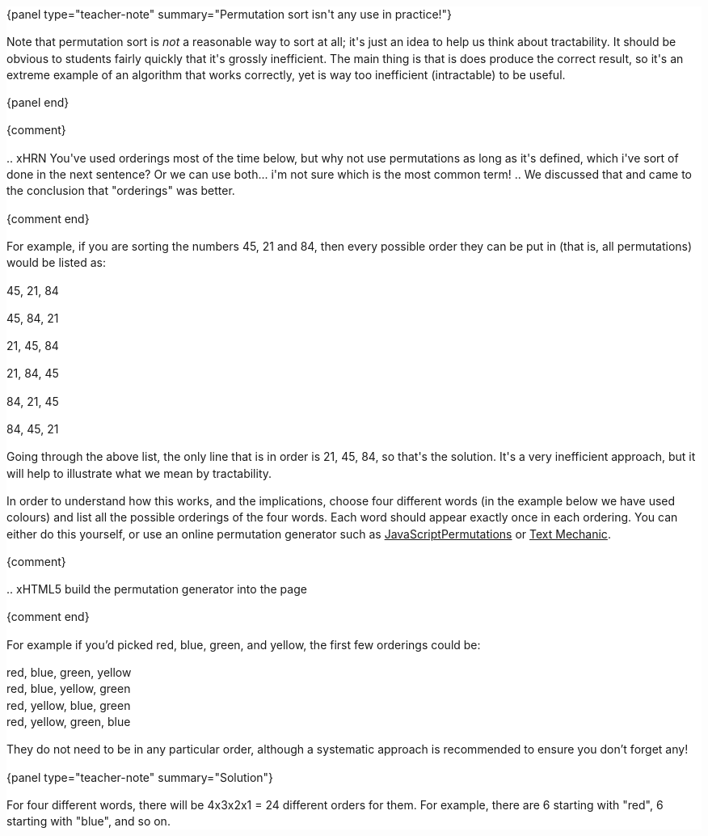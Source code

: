 {panel type="teacher-note" summary="Permutation sort isn't any use in practice!"}

Note that permutation sort is *not* a reasonable way to sort at all; it's just an idea to help us think about tractability. It should be obvious to students fairly quickly that it's grossly inefficient. The main thing is that is does produce the correct result, so it's an extreme example of an algorithm that works correctly, yet is way too inefficient (intractable) to be useful.

{panel end}

{comment}

.. xHRN You've used orderings most of the time below, but why not use permutations as long as it's defined, which i've sort of done in the next sentence? Or we can use both... i'm not sure which is the most common term!
.. We discussed that and came to the conclusion that "orderings" was better.

{comment end}

For example, if you are sorting the numbers 45, 21 and 84, then every possible order they can be put in (that is, all permutations) would be listed as:

45, 21, 84

45, 84, 21

21, 45, 84

21, 84, 45

84, 21, 45

84, 45, 21

Going through the above list, the only line that is in order is 21, 45, 84, so that's the solution.
It's a very inefficient approach, but it will help to illustrate what we mean by tractability.

In order to understand how this works, and the implications, choose four different words (in the example below we have used colours) and list all the possible orderings of the four words. Each word should appear exactly once in each ordering. You can either do this yourself, or use an online permutation generator such as [JavaScriptPermutations](http://users.telenet.be/vdmoortel/dirk/Maths/permutations.html) or [Text Mechanic](http://textmechanic.com/Permutation-Generator.html).

{comment}

.. xHTML5 build the permutation generator into the page

{comment end}

For example if you’d picked red, blue, green, and yellow, the first few orderings could be:

red, blue, green, yellow  
red, blue, yellow, green  
red, yellow, blue, green  
red, yellow, green, blue  

They do not need to be in any particular order, although a systematic approach is recommended to ensure you don’t forget any!

{panel type="teacher-note" summary="Solution"}

For four different words, there will be 4x3x2x1 = 24 different orders for them. For example, there are 6 starting with "red", 6 starting with "blue", and so on.
